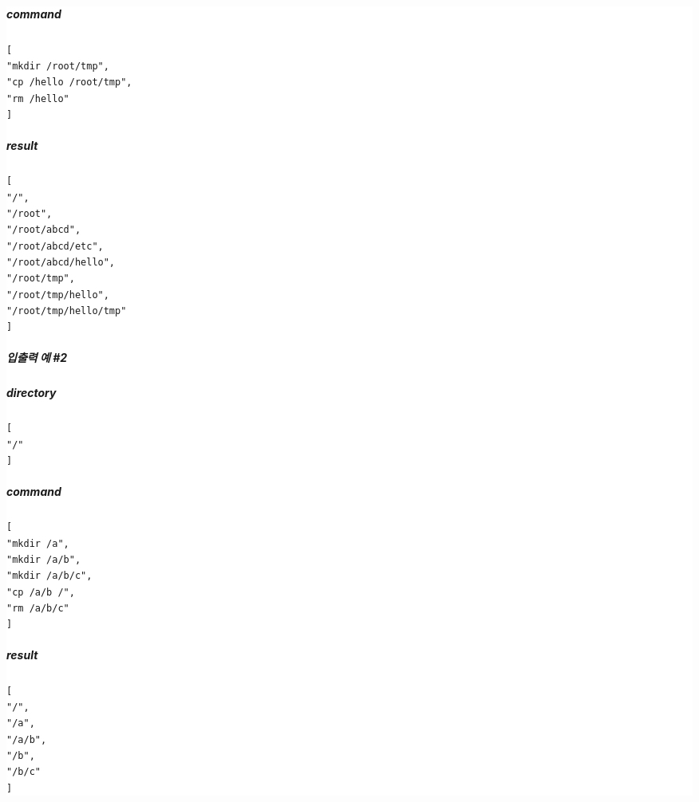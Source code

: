 ##### command

```
[
"mkdir /root/tmp",
"cp /hello /root/tmp", 
"rm /hello"
]
```

##### result

```
[
"/", 
"/root", 
"/root/abcd", 
"/root/abcd/etc", 
"/root/abcd/hello", 
"/root/tmp", 
"/root/tmp/hello", 
"/root/tmp/hello/tmp"
]
```

##### 입출력 예 #2

##### directory

```
[
"/"
]
```

##### command

```
[
"mkdir /a",
"mkdir /a/b",
"mkdir /a/b/c",
"cp /a/b /",
"rm /a/b/c"
]
```

##### result

```
[
"/",
"/a",
"/a/b",
"/b",
"/b/c"
]
```
